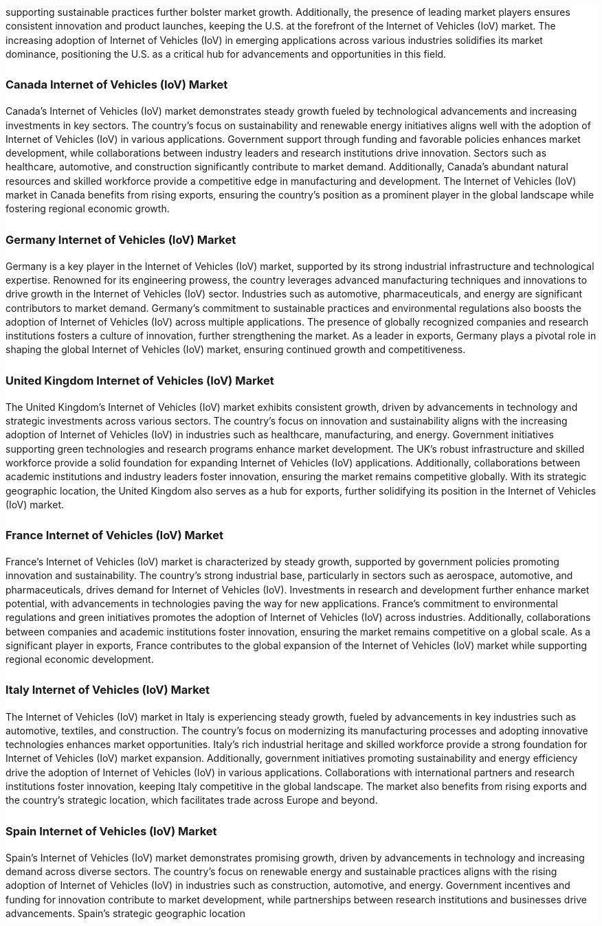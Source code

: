 supporting sustainable practices further bolster market growth. Additionally, the presence of leading market players ensures consistent innovation and product launches, keeping the U.S. at the forefront of the Internet of Vehicles (IoV) market. The increasing adoption of Internet of Vehicles (IoV) in emerging applications across various industries solidifies its market dominance, positioning the U.S. as a critical hub for advancements and opportunities in this field.</p><h3>Canada Internet of Vehicles (IoV) Market</h3><p>Canada&rsquo;s Internet of Vehicles (IoV) market demonstrates steady growth fueled by technological advancements and increasing investments in key sectors. The country&rsquo;s focus on sustainability and renewable energy initiatives aligns well with the adoption of Internet of Vehicles (IoV) in various applications. Government support through funding and favorable policies enhances market development, while collaborations between industry leaders and research institutions drive innovation. Sectors such as healthcare, automotive, and construction significantly contribute to market demand. Additionally, Canada&rsquo;s abundant natural resources and skilled workforce provide a competitive edge in manufacturing and development. The Internet of Vehicles (IoV) market in Canada benefits from rising exports, ensuring the country&rsquo;s position as a prominent player in the global landscape while fostering regional economic growth.</p><h3>Germany Internet of Vehicles (IoV) Market</h3><p>Germany is a key player in the Internet of Vehicles (IoV) market, supported by its strong industrial infrastructure and technological expertise. Renowned for its engineering prowess, the country leverages advanced manufacturing techniques and innovations to drive growth in the Internet of Vehicles (IoV) sector. Industries such as automotive, pharmaceuticals, and energy are significant contributors to market demand. Germany&rsquo;s commitment to sustainable practices and environmental regulations also boosts the adoption of Internet of Vehicles (IoV) across multiple applications. The presence of globally recognized companies and research institutions fosters a culture of innovation, further strengthening the market. As a leader in exports, Germany plays a pivotal role in shaping the global Internet of Vehicles (IoV) market, ensuring continued growth and competitiveness.</p><h3>United Kingdom Internet of Vehicles (IoV) Market</h3><p>The United Kingdom&rsquo;s Internet of Vehicles (IoV) market exhibits consistent growth, driven by advancements in technology and strategic investments across various sectors. The country&rsquo;s focus on innovation and sustainability aligns with the increasing adoption of Internet of Vehicles (IoV) in industries such as healthcare, manufacturing, and energy. Government initiatives supporting green technologies and research programs enhance market development. The UK&rsquo;s robust infrastructure and skilled workforce provide a solid foundation for expanding Internet of Vehicles (IoV) applications. Additionally, collaborations between academic institutions and industry leaders foster innovation, ensuring the market remains competitive globally. With its strategic geographic location, the United Kingdom also serves as a hub for exports, further solidifying its position in the Internet of Vehicles (IoV) market.</p><h3>France Internet of Vehicles (IoV) Market</h3><p>France&rsquo;s Internet of Vehicles (IoV) market is characterized by steady growth, supported by government policies promoting innovation and sustainability. The country&rsquo;s strong industrial base, particularly in sectors such as aerospace, automotive, and pharmaceuticals, drives demand for Internet of Vehicles (IoV). Investments in research and development further enhance market potential, with advancements in technologies paving the way for new applications. France&rsquo;s commitment to environmental regulations and green initiatives promotes the adoption of Internet of Vehicles (IoV) across industries. Additionally, collaborations between companies and academic institutions foster innovation, ensuring the market remains competitive on a global scale. As a significant player in exports, France contributes to the global expansion of the Internet of Vehicles (IoV) market while supporting regional economic development.</p><h3>Italy Internet of Vehicles (IoV) Market</h3><p>The Internet of Vehicles (IoV) market in Italy is experiencing steady growth, fueled by advancements in key industries such as automotive, textiles, and construction. The country&rsquo;s focus on modernizing its manufacturing processes and adopting innovative technologies enhances market opportunities. Italy&rsquo;s rich industrial heritage and skilled workforce provide a strong foundation for Internet of Vehicles (IoV) market expansion. Additionally, government initiatives promoting sustainability and energy efficiency drive the adoption of Internet of Vehicles (IoV) in various applications. Collaborations with international partners and research institutions foster innovation, keeping Italy competitive in the global landscape. The market also benefits from rising exports and the country&rsquo;s strategic location, which facilitates trade across Europe and beyond.</p><h3>Spain Internet of Vehicles (IoV) Market</h3><p>Spain&rsquo;s Internet of Vehicles (IoV) market demonstrates promising growth, driven by advancements in technology and increasing demand across diverse sectors. The country&rsquo;s focus on renewable energy and sustainable practices aligns with the rising adoption of Internet of Vehicles (IoV) in industries such as construction, automotive, and energy. Government incentives and funding for innovation contribute to market development, while partnerships between research institutions and businesses drive advancements. Spain&rsquo;s strategic geographic location
